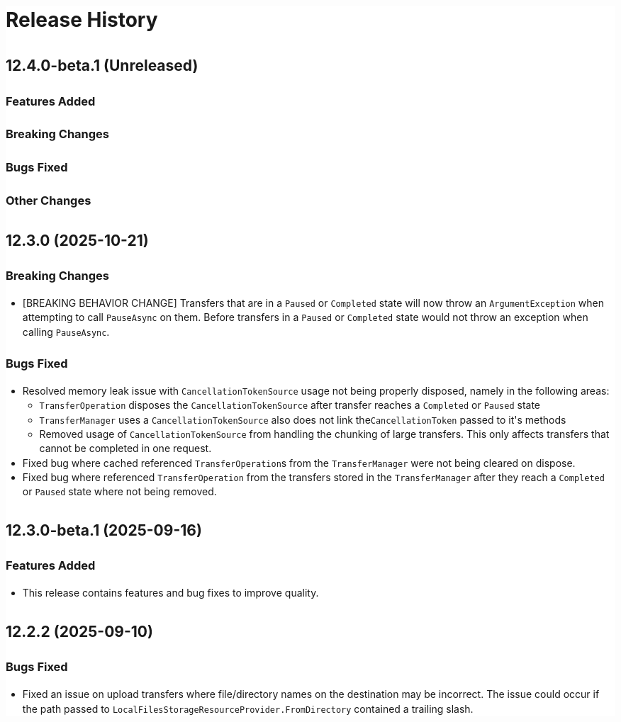 # Release History

## 12.4.0-beta.1 (Unreleased)

### Features Added

### Breaking Changes

### Bugs Fixed

### Other Changes

## 12.3.0 (2025-10-21)

### Breaking Changes
- [BREAKING BEHAVIOR CHANGE] Transfers that are in a `Paused` or `Completed` state will now throw an `ArgumentException` when attempting to call `PauseAsync` on them. Before transfers in a `Paused` or `Completed` state would not throw an exception when calling `PauseAsync`.

### Bugs Fixed
- Resolved memory leak issue with `CancellationTokenSource` usage not being properly disposed, namely in the following areas:
    - `TransferOperation` disposes the `CancellationTokenSource` after transfer reaches a `Completed` or `Paused` state
    - `TransferManager` uses a `CancellationTokenSource` also does not link the`CancellationToken` passed to it's methods
    - Removed usage of `CancellationTokenSource` from handling the chunking of large transfers. This only affects transfers that cannot be completed in one request.
- Fixed bug where cached referenced `TransferOperation`s from the `TransferManager` were not being cleared on dispose.
- Fixed bug where referenced `TransferOperation` from the transfers stored in the `TransferManager` after they reach a `Completed` or `Paused` state where not being removed.

## 12.3.0-beta.1 (2025-09-16)

### Features Added
- This release contains features and bug fixes to improve quality.

## 12.2.2 (2025-09-10)

### Bugs Fixed
- Fixed an issue on upload transfers where file/directory names on the destination may be incorrect. The issue could occur if the path passed to `LocalFilesStorageResourceProvider.FromDirectory` contained a trailing slash.
